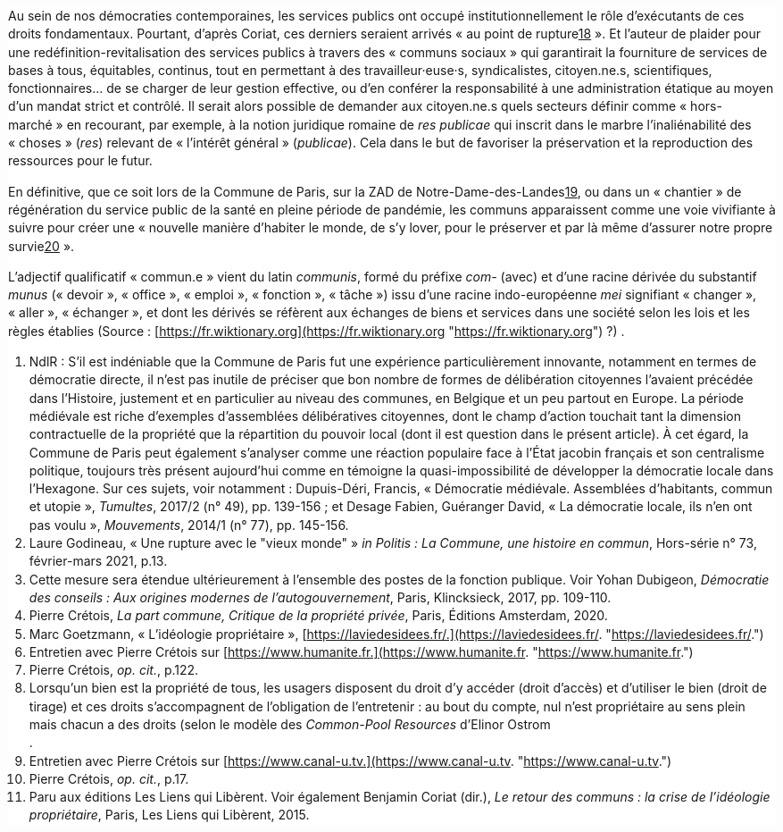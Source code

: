 Au sein de nos démocraties contemporaines, les services publics ont occupé institutionnellement le rôle d’exécutants de ces droits fondamentaux. Pourtant, d’après Coriat, ces derniers seraient arrivés «&nbsp;au point de rupture[18](#footnote-18)&nbsp;». Et l’auteur de plaider pour une redéfinition-revitalisation des services publics à travers des «&nbsp;communs sociaux&nbsp;» qui garantirait la fourniture de services de bases à tous, équitables, continus, tout en permettant à des travailleur·euse·s, syndicalistes, citoyen.ne.s, scientifiques, fonctionnaires… de se charger de leur gestion effective, ou d’en conférer la responsabilité à une administration étatique au moyen d’un mandat strict et contrôlé. Il serait alors possible de demander aux citoyen.ne.s quels secteurs définir comme «&nbsp;hors-marché&nbsp;» en recourant, par exemple, à la notion juridique romaine de _res publicae_ qui inscrit dans le marbre l’inaliénabilité des «&nbsp;choses&nbsp;» (_res_) relevant de «&nbsp;l’intérêt général&nbsp;» (_publicae_). Cela dans le but de favoriser la préservation et la reproduction des ressources pour le futur.

En définitive, que ce soit lors de la Commune de Paris, sur la ZAD de Notre-Dame-des-Landes[19](#footnote-19), ou dans un «&nbsp;chantier&nbsp;» de régénération du service public de la santé en pleine période de pandémie, les communs apparaissent comme une voie vivifiante à suivre pour créer une «&nbsp;nouvelle manière d’habiter le monde, de s’y lover, pour le préserver et par là même d’assurer notre propre survie[20](#footnote-20)&nbsp;».

<div class="card card--two">

L’adjectif qualificatif «&nbsp;commun.e&nbsp;» vient du latin _communis_, formé du préfixe _com-_ (avec) et d’une racine dérivée du substantif _munus_ («&nbsp;devoir&nbsp;», «&nbsp;office&nbsp;», «&nbsp;emploi&nbsp;», «&nbsp;fonction&nbsp;», «&nbsp;tâche&nbsp;») issu d’une racine indo-européenne _mei_ signifiant «&nbsp;changer&nbsp;», «&nbsp;aller&nbsp;», «&nbsp;échanger&nbsp;», et dont les dérivés se réfèrent aux échanges de biens et services dans une société selon les lois et les règles établies (Source&nbsp;: [https://fr.wiktionary.org](https://fr.wiktionary.org "https://fr.wiktionary.org") ?) .

</div>

 1. NdlR&nbsp;: S’il est indéniable que la Commune de Paris fut une expérience particulièrement innovante, notamment en termes de démocratie directe, il n’est pas inutile de préciser que bon nombre de formes de délibération citoyennes l’avaient précédée dans l’Histoire, justement et en particulier au niveau des communes, en Belgique et un peu partout en Europe. La période médiévale est riche d’exemples d’assemblées délibératives citoyennes, dont le champ d’action touchait tant la dimension contractuelle de la propriété que la répartition du pouvoir local (dont il est question dans le présent article). À cet égard, la Commune de Paris peut également s’analyser comme une réaction populaire face à l’État jacobin français et son centralisme politique, toujours très présent aujourd’hui comme en témoigne la quasi-impossibilité de développer la démocratie locale dans l’Hexagone. Sur ces sujets, voir notamment&nbsp;: Dupuis-Déri, Francis, «&nbsp;Démocratie médiévale. Assemblées d’habitants, commun et utopie&nbsp;», _Tumultes_, 2017/2 (n° 49), pp. 139-156 ; et Desage Fabien, Guéranger David, «&nbsp;La démocratie locale, ils n’en ont pas voulu&nbsp;», _Mouvements_, 2014/1 (n° 77), pp. 145-156.
 2. Laure Godineau, «&nbsp;Une rupture avec le "vieux monde"&nbsp;» _in Politis&nbsp;: La Commune, une histoire en commun_, Hors-série n° 73, février-mars 2021, p.13.
 3. Cette mesure sera étendue ultérieurement à l’ensemble des postes de la fonction publique. Voir Yohan Dubigeon, _Démocratie des conseils&nbsp;: Aux origines modernes de l’autogouvernement_, Paris, Klincksieck, 2017, pp. 109-110.
 4. Pierre Crétois, _La part commune, Critique de la propriété privée_, Paris, Éditions Amsterdam, 2020.
 5. Marc Goetzmann, «&nbsp;L’idéologie propriétaire&nbsp;», [https://laviedesidees.fr/.](https://laviedesidees.fr/. "https://laviedesidees.fr/.")
 6. Entretien avec Pierre Crétois sur [https://www.humanite.fr.](https://www.humanite.fr. "https://www.humanite.fr.")
 7. Pierre Crétois, _op. cit._, p.122.
 8. Lorsqu’un bien est la propriété de tous, les usagers disposent du droit d’y accéder (droit d’accès) et d’utiliser le bien (droit de tirage) et ces droits s’accompagnent de l’obligation de l’entretenir&nbsp;: au bout du compte, nul n’est propriétaire au sens plein mais chacun a des droits (selon le modèle des _Common-Pool Resources_ d’Elinor Ostrom  
    .
 9. Entretien avec Pierre Crétois sur [https://www.canal-u.tv.](https://www.canal-u.tv. "https://www.canal-u.tv.")
10. Pierre Crétois, _op. cit._, p.17.
11. Paru aux éditions Les Liens qui Libèrent. Voir également Benjamin Coriat (dir.), _Le retour des communs&nbsp;: la crise de l’idéologie propriétaire_, Paris, Les Liens qui Libèrent, 2015.